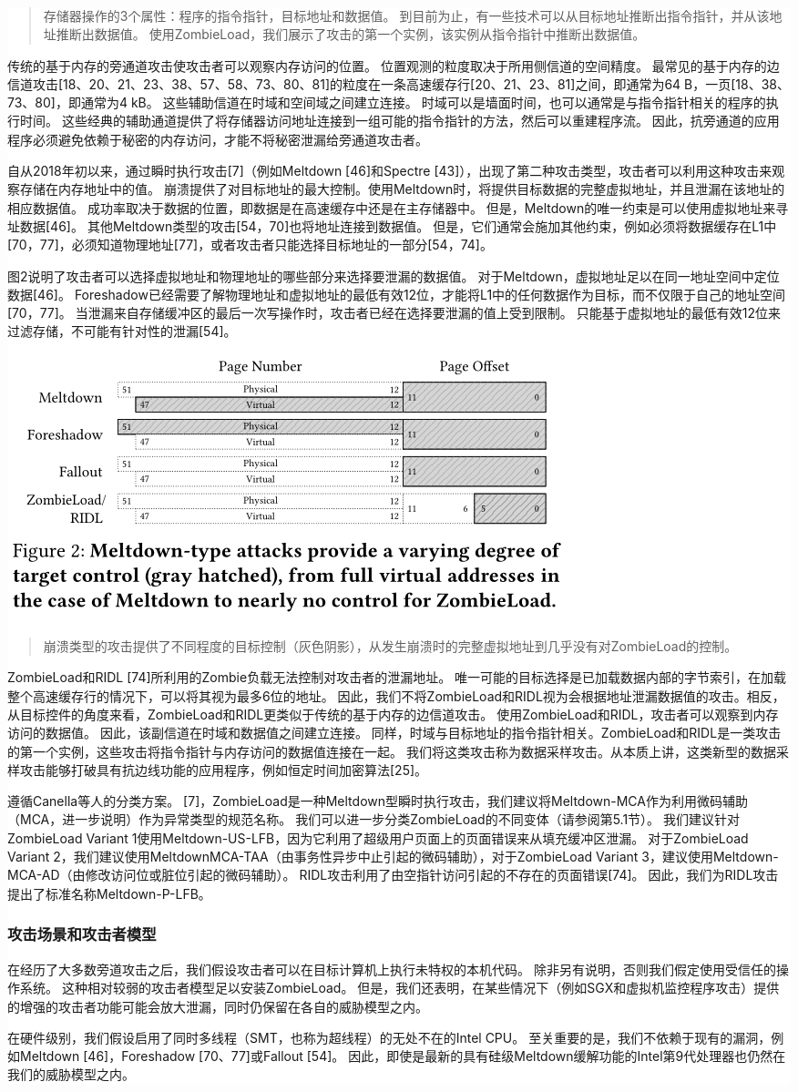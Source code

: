 > 存储器操作的3个属性：程序的指令指针，目标地址和数据值。 到目前为止，有一些技术可以从目标地址推断出指令指针，并从该地址推断出数据值。 使用ZombieLoad，我们展示了攻击的第一个实例，该实例从指令指针中推断出数据值。

传统的基于内存的旁通道攻击使攻击者可以观察内存访问的位置。 位置观测的粒度取决于所用侧信道的空间精度。 最常见的基于内存的边信道攻击[18、20、21、23、38、57、58、73、80、81]的粒度在一条高速缓存行[20、21、23、81]之间，即通常为64  B，一页[18、38、73、80]，即通常为4 kB。 这些辅助信道在时域和空间域之间建立连接。 时域可以是墙面时间，也可以通常是与指令指针相关的程序的执行时间。 这些经典的辅助通道提供了将存储器访问地址连接到一组可能的指令指针的方法，然后可以重建程序流。 因此，抗旁通道的应用程序必须避免依赖于秘密的内存访问，才能不将秘密泄漏给旁通道攻击者。

自从2018年初以来，通过瞬时执行攻击[7]（例如Meltdown [46]和Spectre [43]），出现了第二种攻击类型，攻击者可以利用这种攻击来观察存储在内存地址中的值。 崩溃提供了对目标地址的最大控制。使用Meltdown时，将提供目标数据的完整虚拟地址，并且泄漏在该地址的相应数据值。 成功率取决于数据的位置，即数据是在高速缓存中还是在主存储器中。 但是，Meltdown的唯一约束是可以使用虚拟地址来寻址数据[46]。 其他Meltdown类型的攻击[54，70]也将地址连接到数据值。 但是，它们通常会施加其他约束，例如必须将数据缓存在L1中[70，77]，必须知道物理地址[77]，或者攻击者只能选择目标地址的一部分[54，74]。

图2说明了攻击者可以选择虚拟地址和物理地址的哪些部分来选择要泄漏的数据值。 对于Meltdown，虚拟地址足以在同一地址空间中定位数据[46]。  Foreshadow已经需要了解物理地址和虚拟地址的最低有效12位，才能将L1中的任何数据作为目标，而不仅限于自己的地址空间[70，77]。 当泄漏来自存储缓冲区的最后一次写操作时，攻击者已经在选择要泄漏的值上受到限制。 只能基于虚拟地址的最低有效12位来过滤存储，不可能有针对性的泄漏[54]。

![image-20210425184902498](./zombieload.assets/image-20210425184902498.png)

> 崩溃类型的攻击提供了不同程度的目标控制（灰色阴影），从发生崩溃时的完整虚拟地址到几乎没有对ZombieLoad的控制。

ZombieLoad和RIDL [74]所利用的Zombie负载无法控制对攻击者的泄漏地址。 唯一可能的目标选择是已加载数据内部的字节索引，在加载整个高速缓存行的情况下，可以将其视为最多6位的地址。 因此，我们不将ZombieLoad和RIDL视为会根据地址泄漏数据值的攻击。相反，从目标控件的角度来看，ZombieLoad和RIDL更类似于传统的基于内存的边信道攻击。 使用ZombieLoad和RIDL，攻击者可以观察到内存访问的数据值。 因此，该副信道在时域和数据值之间建立连接。 同样，时域与目标地址的指令指针相关。ZombieLoad和RIDL是一类攻击的第一个实例，这些攻击将指令指针与内存访问的数据值连接在一起。 我们将这类攻击称为数据采样攻击。从本质上讲，这类新型的数据采样攻击能够打破具有抗边线功能的应用程序，例如恒定时间加密算法[25]。

遵循Canella等人的分类方案。  [7]，ZombieLoad是一种Meltdown型瞬时执行攻击，我们建议将Meltdown-MCA作为利用微码辅助（MCA，进一步说明）作为异常类型的规范名称。 我们可以进一步分类ZombieLoad的不同变体（请参阅第5.1节）。 我们建议针对ZombieLoad Variant 1使用Meltdown-US-LFB，因为它利用了超级用户页面上的页面错误来从填充缓冲区泄漏。 对于ZombieLoad Variant 2，我们建议使用MeltdownMCA-TAA（由事务性异步中止引起的微码辅助），对于ZombieLoad Variant 3，建议使用Meltdown-MCA-AD（由修改访问位或脏位引起的微码辅助）。  RIDL攻击利用了由空指针访问引起的不存在的页面错误[74]。 因此，我们为RIDL攻击提出了标准名称Meltdown-P-LFB。

### 攻击场景和攻击者模型

在经历了大多数旁道攻击之后，我们假设攻击者可以在目标计算机上执行未特权的本机代码。 除非另有说明，否则我们假定使用受信任的操作系统。 这种相对较弱的攻击者模型足以安装ZombieLoad。 但是，我们还表明，在某些情况下（例如SGX和虚拟机监控程序攻击）提供的增强的攻击者功能可能会放大泄漏，同时仍保留在各自的威胁模型之内。

在硬件级别，我们假设启用了同时多线程（SMT，也称为超线程）的无处不在的Intel CPU。 至关重要的是，我们不依赖于现有的漏洞，例如Meltdown [46]，Foreshadow [70、77]或Fallout [54]。 因此，即使是最新的具有硅级Meltdown缓解功能的Intel第9代处理器也仍然在我们的威胁模型之内。
